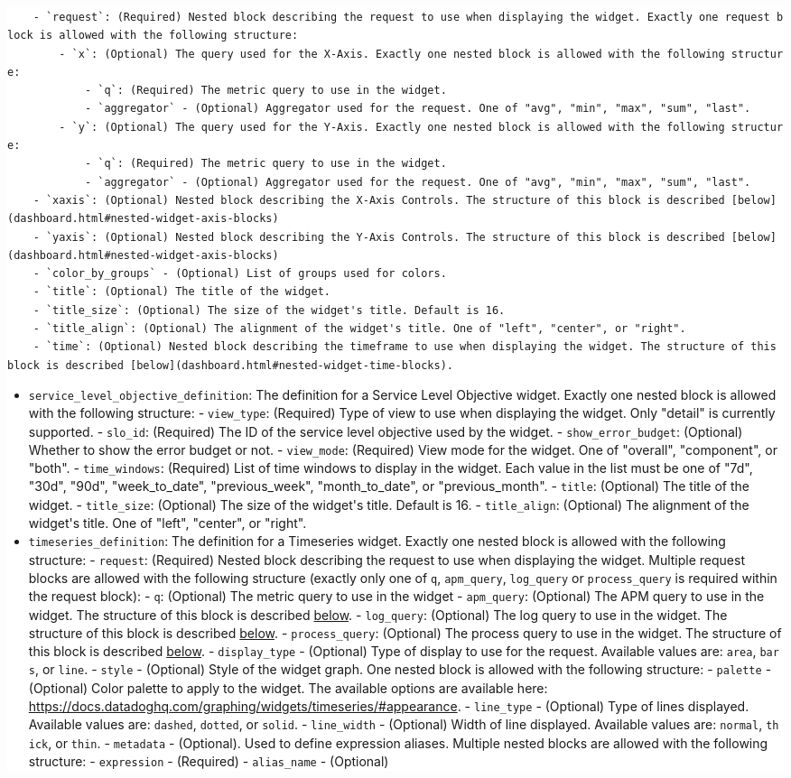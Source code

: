         - `request`: (Required) Nested block describing the request to use when displaying the widget. Exactly one request block is allowed with the following structure:
            - `x`: (Optional) The query used for the X-Axis. Exactly one nested block is allowed with the following structure:
                - `q`: (Required) The metric query to use in the widget.
                - `aggregator` - (Optional) Aggregator used for the request. One of "avg", "min", "max", "sum", "last".
            - `y`: (Optional) The query used for the Y-Axis. Exactly one nested block is allowed with the following structure:
                - `q`: (Required) The metric query to use in the widget.
                - `aggregator` - (Optional) Aggregator used for the request. One of "avg", "min", "max", "sum", "last".
        - `xaxis`: (Optional) Nested block describing the X-Axis Controls. The structure of this block is described [below](dashboard.html#nested-widget-axis-blocks)
        - `yaxis`: (Optional) Nested block describing the Y-Axis Controls. The structure of this block is described [below](dashboard.html#nested-widget-axis-blocks)
        - `color_by_groups` - (Optional) List of groups used for colors.
        - `title`: (Optional) The title of the widget.
        - `title_size`: (Optional) The size of the widget's title. Default is 16.
        - `title_align`: (Optional) The alignment of the widget's title. One of "left", "center", or "right".
        - `time`: (Optional) Nested block describing the timeframe to use when displaying the widget. The structure of this block is described [below](dashboard.html#nested-widget-time-blocks).
  - `service_level_objective_definition`: The definition for a Service Level Objective widget. Exactly one nested block is allowed with the following structure:
        - `view_type`: (Required) Type of view to use when displaying the widget. Only "detail" is currently supported.
        - `slo_id`: (Required) The ID of the service level objective used by the widget.
        - `show_error_budget`: (Optional) Whether to show the error budget or not.
        - `view_mode`: (Required) View mode for the widget. One of "overall", "component", or "both".
        - `time_windows`: (Required) List of time windows to display in the widget. Each value in the list must be one of "7d", "30d", "90d", "week_to_date",  "previous_week", "month_to_date", or "previous_month".
        - `title`: (Optional) The title of the widget.
        - `title_size`: (Optional) The size of the widget's title. Default is 16.
        - `title_align`: (Optional) The alignment of the widget's title. One of "left", "center", or "right".
  - `timeseries_definition`: The definition for a Timeseries  widget. Exactly one nested block is allowed with the following structure:
        - `request`: (Required) Nested block describing the request to use when displaying the widget. Multiple request blocks are allowed with the following structure (exactly only one of `q`, `apm_query`, `log_query` or `process_query` is required within the request block):
            - `q`: (Optional) The metric query to use in the widget
            - `apm_query`: (Optional) The APM query to use in the widget. The structure of this block is described [below](dashboard.html#nested-apm_query-and-log_query-blocks).
            - `log_query`: (Optional) The log query to use in the widget. The structure of this block is described [below](dashboard.html#nested-apm_query-and-log_query-blocks).
            - `process_query`: (Optional) The process query to use in the widget. The structure of this block is described [below](dashboard.html#nested-process_query-blocks).
            - `display_type` - (Optional) Type of display to use for the request. Available values are: `area`, `bars`, or `line`.
            - `style` - (Optional) Style of the widget graph. One nested block is allowed with the following structure:
              - `palette` - (Optional) Color palette to apply to the widget. The available options are available here: https://docs.datadoghq.com/graphing/widgets/timeseries/#appearance.
              - `line_type` - (Optional) Type of lines displayed. Available values are: `dashed`, `dotted`, or `solid`.
              - `line_width` - (Optional) Width of line displayed. Available values are: `normal`, `thick`, or `thin`.
            - `metadata` - (Optional). Used to define expression aliases. Multiple nested blocks are allowed with the following structure:
              - `expression` - (Required)
              - `alias_name` - (Optional)
